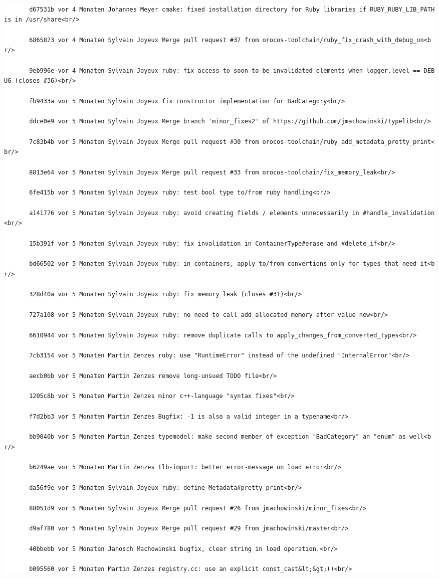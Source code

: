            d67531b vor 4 Monaten Johannes Meyer cmake: fixed installation directory for Ruby libraries if RUBY_RUBY_LIB_PATH is in /usr/share<br/>
         
           6865873 vor 4 Monaten Sylvain Joyeux Merge pull request #37 from orocos-toolchain/ruby_fix_crash_with_debug_on<br/>
         
           9eb996e vor 4 Monaten Sylvain Joyeux ruby: fix access to soon-to-be invalidated elements when logger.level == DEBUG (closes #36)<br/>
         
           fb9433a vor 5 Monaten Sylvain Joyeux fix constructor implementation for BadCategory<br/>
         
           ddce0e9 vor 5 Monaten Sylvain Joyeux Merge branch 'minor_fixes2' of https://github.com/jmachowinski/typelib<br/>
         
           7c83b4b vor 5 Monaten Sylvain Joyeux Merge pull request #30 from orocos-toolchain/ruby_add_metadata_pretty_print<br/>
         
           8813e64 vor 5 Monaten Sylvain Joyeux Merge pull request #33 from orocos-toolchain/fix_memory_leak<br/>
         
           6fe415b vor 5 Monaten Sylvain Joyeux ruby: test bool type to/from ruby handling<br/>
         
           a141776 vor 5 Monaten Sylvain Joyeux ruby: avoid creating fields / elements unnecessarily in #handle_invalidation<br/>
         
           15b391f vor 5 Monaten Sylvain Joyeux ruby: fix invalidation in ContainerType#erase and #delete_if<br/>
         
           bd66502 vor 5 Monaten Sylvain Joyeux ruby: in containers, apply to/from convertions only for types that need it<br/>
         
           328d40a vor 5 Monaten Sylvain Joyeux ruby: fix memory leak (closes #31)<br/>
         
           727a108 vor 5 Monaten Sylvain Joyeux ruby: no need to call add_allocated_memory after value_new<br/>
         
           6610944 vor 5 Monaten Sylvain Joyeux ruby: remove duplicate calls to apply_changes_from_converted_types<br/>
         
           7cb3154 vor 5 Monaten Martin Zenzes ruby: use "RuntimeError" instead of the undefined "InternalError"<br/>
         
           aecb0bb vor 5 Monaten Martin Zenzes remove long-unsued TODO file<br/>
         
           1205c8b vor 5 Monaten Martin Zenzes minor c++-language "syntax fixes"<br/>
         
           f7d2bb3 vor 5 Monaten Martin Zenzes Bugfix: -1 is also a valid integer in a typename<br/>
         
           bb9040b vor 5 Monaten Martin Zenzes typemodel: make second member of exception "BadCategory" an "enum" as well<br/>
         
           b6249ae vor 5 Monaten Martin Zenzes tlb-import: better error-message on load error<br/>
         
           da56f9e vor 5 Monaten Sylvain Joyeux ruby: define Metadata#pretty_print<br/>
         
           88051d9 vor 5 Monaten Sylvain Joyeux Merge pull request #26 from jmachowinski/minor_fixes<br/>
         
           d9af780 vor 5 Monaten Sylvain Joyeux Merge pull request #29 from jmachowinski/master<br/>
         
           40bbebb vor 5 Monaten Janosch Machowinski bugfix, clear string in load operation.<br/>
         
           b095560 vor 5 Monaten Martin Zenzes registry.cc: use an explicit const_cast&lt;&gt;()<br/>
         